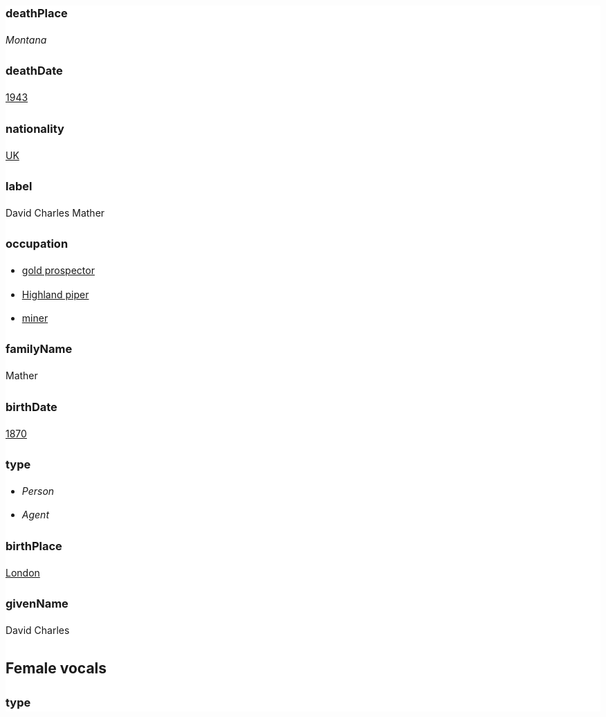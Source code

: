 ### deathPlace


*Montana*

### deathDate


[1943](#1943)

### nationality


[UK](#UK)

### label


David Charles Mather

### occupation

 - [gold prospector](#gold-prospector)

 - [Highland piper](#Highland-piper)

 - [miner](#miner)

### familyName


Mather

### birthDate


[1870](#1870)

### type

 - *Person*

 - *Agent*

### birthPlace


[London](#London)

### givenName


David Charles

## Female vocals

### type
